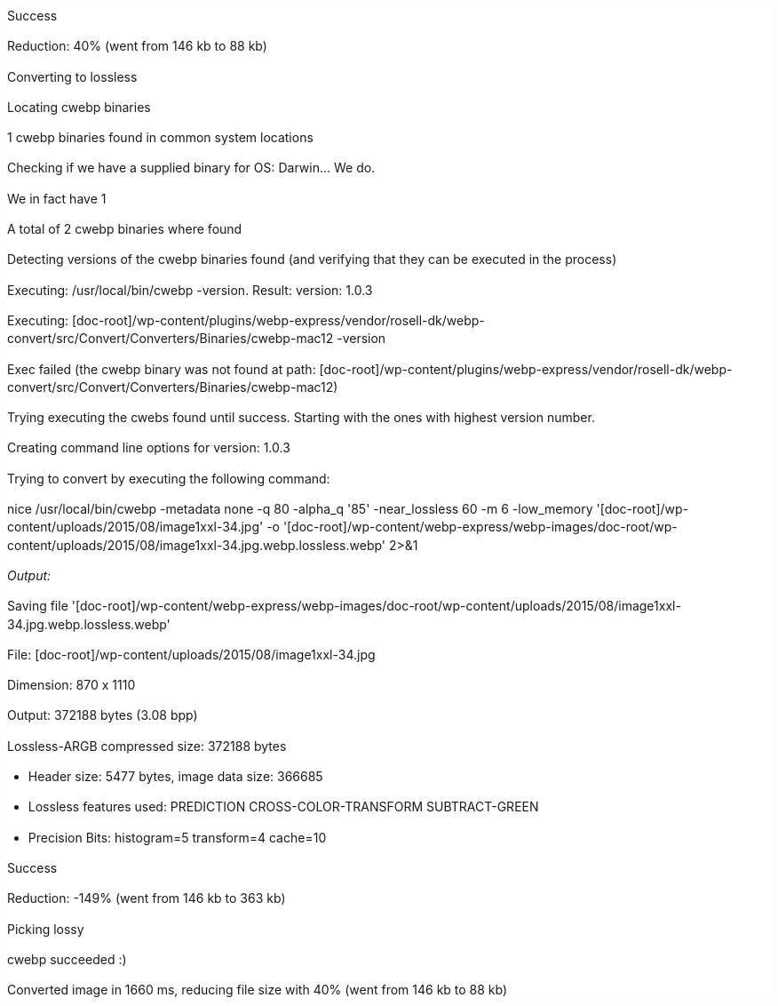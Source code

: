 Success

Reduction: 40% (went from 146 kb to 88 kb)


Converting to lossless

Locating cwebp binaries

1 cwebp binaries found in common system locations

Checking if we have a supplied binary for OS: Darwin... We do.

We in fact have 1

A total of 2 cwebp binaries where found

Detecting versions of the cwebp binaries found (and verifying that they can be executed in the process)

Executing: /usr/local/bin/cwebp -version. Result: version: 1.0.3

Executing: [doc-root]/wp-content/plugins/webp-express/vendor/rosell-dk/webp-convert/src/Convert/Converters/Binaries/cwebp-mac12 -version

Exec failed (the cwebp binary was not found at path: [doc-root]/wp-content/plugins/webp-express/vendor/rosell-dk/webp-convert/src/Convert/Converters/Binaries/cwebp-mac12)

Trying executing the cwebs found until success. Starting with the ones with highest version number.

Creating command line options for version: 1.0.3

Trying to convert by executing the following command:

nice /usr/local/bin/cwebp -metadata none -q 80 -alpha_q '85' -near_lossless 60 -m 6 -low_memory '[doc-root]/wp-content/uploads/2015/08/image1xxl-34.jpg' -o '[doc-root]/wp-content/webp-express/webp-images/doc-root/wp-content/uploads/2015/08/image1xxl-34.jpg.webp.lossless.webp' 2>&1


*Output:* 

Saving file '[doc-root]/wp-content/webp-express/webp-images/doc-root/wp-content/uploads/2015/08/image1xxl-34.jpg.webp.lossless.webp'

File:      [doc-root]/wp-content/uploads/2015/08/image1xxl-34.jpg

Dimension: 870 x 1110

Output:    372188 bytes (3.08 bpp)

Lossless-ARGB compressed size: 372188 bytes

  * Header size: 5477 bytes, image data size: 366685

  * Lossless features used: PREDICTION CROSS-COLOR-TRANSFORM SUBTRACT-GREEN

  * Precision Bits: histogram=5 transform=4 cache=10


Success

Reduction: -149% (went from 146 kb to 363 kb)


Picking lossy

cwebp succeeded :)


Converted image in 1660 ms, reducing file size with 40% (went from 146 kb to 88 kb)

